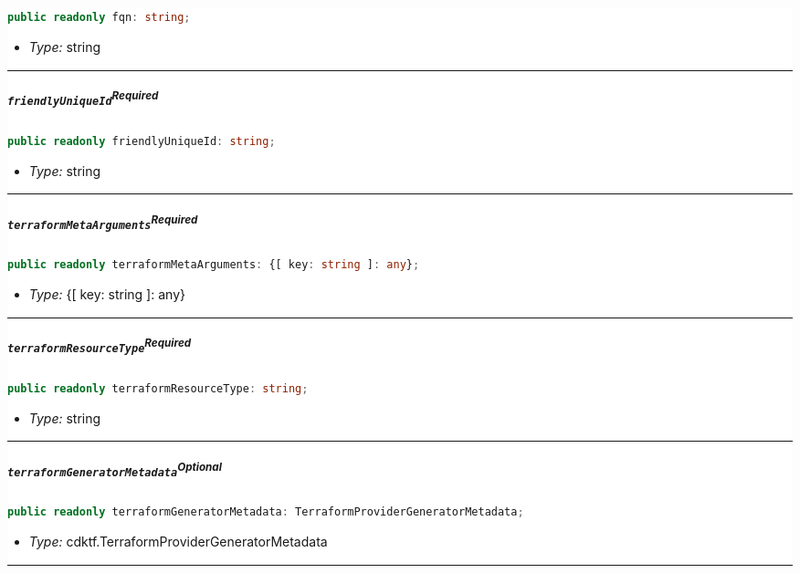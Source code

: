 ```typescript
public readonly fqn: string;
```

- *Type:* string

---

##### `friendlyUniqueId`<sup>Required</sup> <a name="friendlyUniqueId" id="@cdktf/provider-opentelekomcloud.wafDedicatedReferenceTableV1.WafDedicatedReferenceTableV1.property.friendlyUniqueId"></a>

```typescript
public readonly friendlyUniqueId: string;
```

- *Type:* string

---

##### `terraformMetaArguments`<sup>Required</sup> <a name="terraformMetaArguments" id="@cdktf/provider-opentelekomcloud.wafDedicatedReferenceTableV1.WafDedicatedReferenceTableV1.property.terraformMetaArguments"></a>

```typescript
public readonly terraformMetaArguments: {[ key: string ]: any};
```

- *Type:* {[ key: string ]: any}

---

##### `terraformResourceType`<sup>Required</sup> <a name="terraformResourceType" id="@cdktf/provider-opentelekomcloud.wafDedicatedReferenceTableV1.WafDedicatedReferenceTableV1.property.terraformResourceType"></a>

```typescript
public readonly terraformResourceType: string;
```

- *Type:* string

---

##### `terraformGeneratorMetadata`<sup>Optional</sup> <a name="terraformGeneratorMetadata" id="@cdktf/provider-opentelekomcloud.wafDedicatedReferenceTableV1.WafDedicatedReferenceTableV1.property.terraformGeneratorMetadata"></a>

```typescript
public readonly terraformGeneratorMetadata: TerraformProviderGeneratorMetadata;
```

- *Type:* cdktf.TerraformProviderGeneratorMetadata

---
